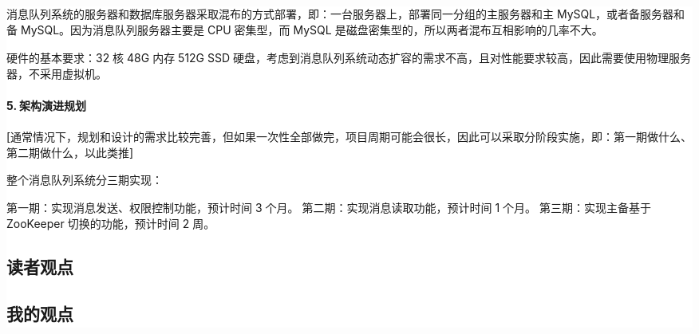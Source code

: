 消息队列系统的服务器和数据库服务器采取混布的方式部署，即：一台服务器上，部署同一分组的主服务器和主 MySQL，或者备服务器和备 MySQL。因为消息队列服务器主要是 CPU 密集型，而 MySQL 是磁盘密集型的，所以两者混布互相影响的几率不大。

硬件的基本要求：32 核 48G 内存 512G SSD 硬盘，考虑到消息队列系统动态扩容的需求不高，且对性能要求较高，因此需要使用物理服务器，不采用虚拟机。

#### 5. 架构演进规划

[通常情况下，规划和设计的需求比较完善，但如果一次性全部做完，项目周期可能会很长，因此可以采取分阶段实施，即：第一期做什么、第二期做什么，以此类推]

整个消息队列系统分三期实现：

第一期：实现消息发送、权限控制功能，预计时间 3 个月。
第二期：实现消息读取功能，预计时间 1 个月。
第三期：实现主备基于 ZooKeeper 切换的功能，预计时间 2 周。





## 读者观点

## 我的观点